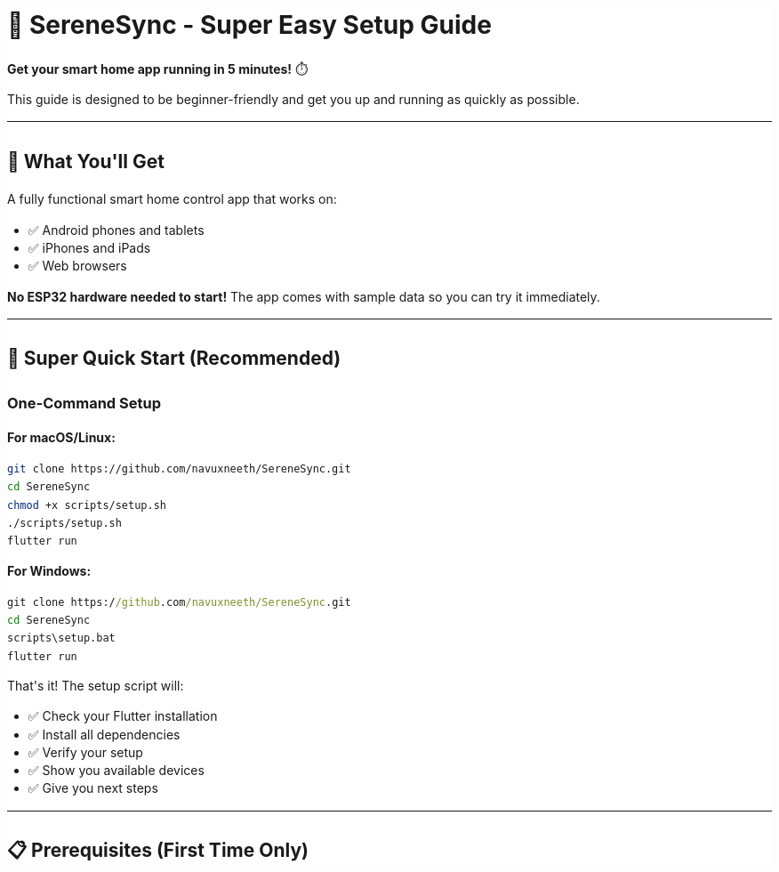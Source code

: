 # 🚀 SereneSync - Super Easy Setup Guide

**Get your smart home app running in 5 minutes!** ⏱️

This guide is designed to be beginner-friendly and get you up and running as quickly as possible.

---

## 📱 What You'll Get

A fully functional smart home control app that works on:
- ✅ Android phones and tablets
- ✅ iPhones and iPads
- ✅ Web browsers

**No ESP32 hardware needed to start!** The app comes with sample data so you can try it immediately.

---

## 🎯 Super Quick Start (Recommended)

### One-Command Setup

**For macOS/Linux:**
```bash
git clone https://github.com/navuxneeth/SereneSync.git
cd SereneSync
chmod +x scripts/setup.sh
./scripts/setup.sh
flutter run
```

**For Windows:**
```cmd
git clone https://github.com/navuxneeth/SereneSync.git
cd SereneSync
scripts\setup.bat
flutter run
```

That's it! The setup script will:
- ✅ Check your Flutter installation
- ✅ Install all dependencies
- ✅ Verify your setup
- ✅ Show you available devices
- ✅ Give you next steps

---

## 📋 Prerequisites (First Time Only)
